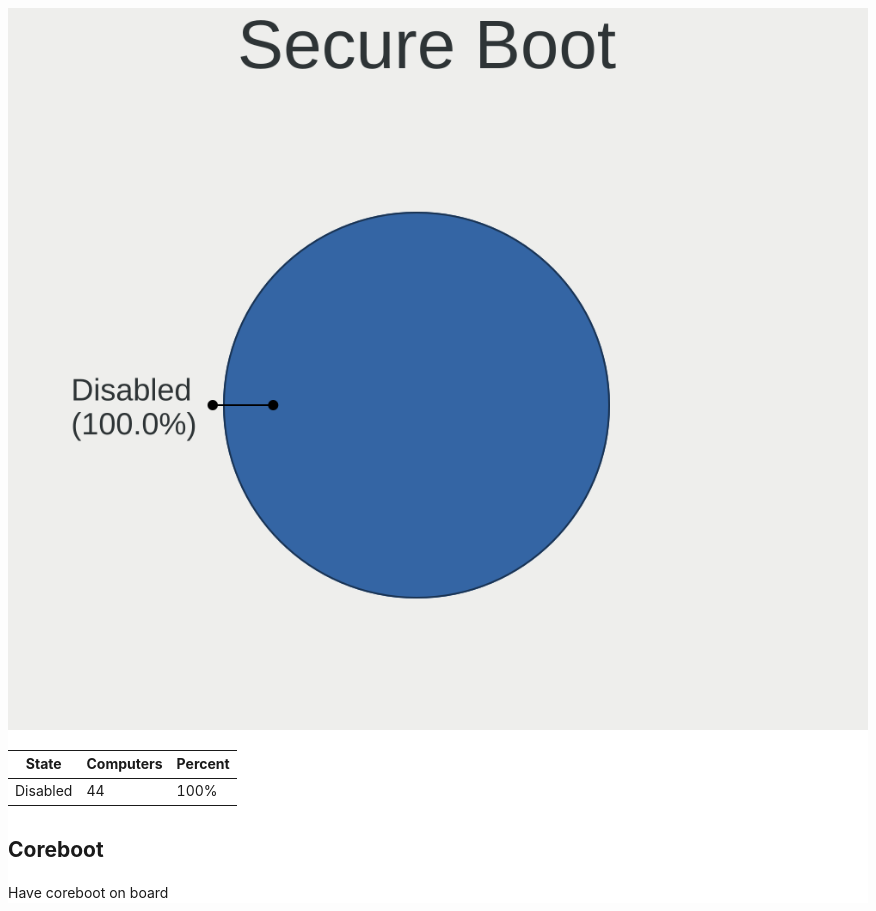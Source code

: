 ![Secure Boot](./images/pie_chart/node_secureboot.svg)


| State    | Computers | Percent |
|----------|-----------|---------|
| Disabled | 44        | 100%    |

Coreboot
--------

Have coreboot on board
